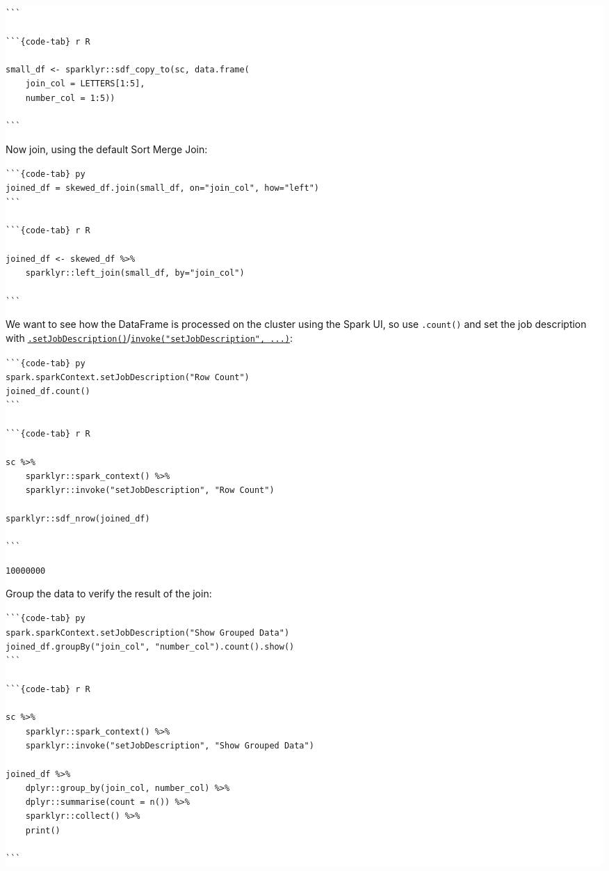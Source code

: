 ````{tabs}
```

```{code-tab} r R

small_df <- sparklyr::sdf_copy_to(sc, data.frame(
    join_col = LETTERS[1:5],
    number_col = 1:5))

```
````
Now join, using the default Sort Merge Join:
````{tabs}
```{code-tab} py
joined_df = skewed_df.join(small_df, on="join_col", how="left")
```

```{code-tab} r R

joined_df <- skewed_df %>%
    sparklyr::left_join(small_df, by="join_col")

```
````
We want to see how the DataFrame is processed on the cluster using the Spark UI, so use `.count()` and set the job description with [`.setJobDescription()`](https://spark.apache.org/docs/latest/api/python/reference/api/pyspark.SparkContext.setJobDescription.html)/[`invoke("setJobDescription", ...)`](https://spark.rstudio.com/packages/sparklyr/latest/reference/invoke.html):
````{tabs}
```{code-tab} py
spark.sparkContext.setJobDescription("Row Count")
joined_df.count()
```

```{code-tab} r R

sc %>%
    sparklyr::spark_context() %>%
    sparklyr::invoke("setJobDescription", "Row Count")

sparklyr::sdf_nrow(joined_df)

```
````

```plaintext
10000000
```
Group the data to verify the result of the join:
````{tabs}
```{code-tab} py
spark.sparkContext.setJobDescription("Show Grouped Data")
joined_df.groupBy("join_col", "number_col").count().show()
```

```{code-tab} r R

sc %>%
    sparklyr::spark_context() %>%
    sparklyr::invoke("setJobDescription", "Show Grouped Data")

joined_df %>%
    dplyr::group_by(join_col, number_col) %>%
    dplyr::summarise(count = n()) %>%
    sparklyr::collect() %>%
    print()

```
````